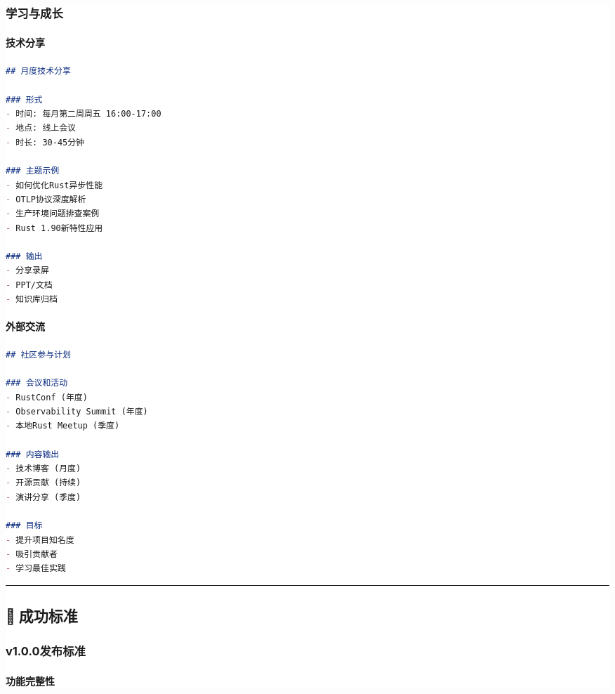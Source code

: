 ### 学习与成长

#### 技术分享

```markdown
## 月度技术分享

### 形式
- 时间: 每月第二周周五 16:00-17:00
- 地点: 线上会议
- 时长: 30-45分钟

### 主题示例
- 如何优化Rust异步性能
- OTLP协议深度解析
- 生产环境问题排查案例
- Rust 1.90新特性应用

### 输出
- 分享录屏
- PPT/文档
- 知识库归档
```

#### 外部交流

```markdown
## 社区参与计划

### 会议和活动
- RustConf (年度)
- Observability Summit (年度)
- 本地Rust Meetup (季度)

### 内容输出
- 技术博客 (月度)
- 开源贡献 (持续)
- 演讲分享 (季度)

### 目标
- 提升项目知名度
- 吸引贡献者
- 学习最佳实践
```

---

## 🎯 成功标准

### v1.0.0发布标准

#### 功能完整性
